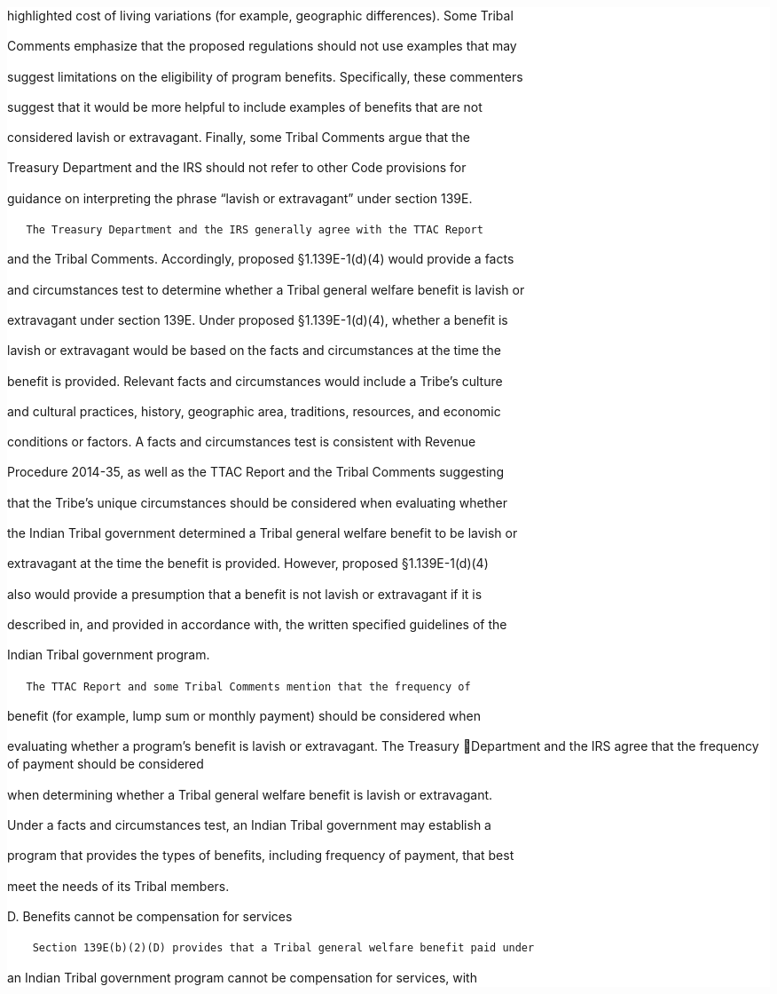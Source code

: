 highlighted cost of living variations (for example, geographic differences). Some Tribal

Comments emphasize that the proposed regulations should not use examples that may

suggest limitations on the eligibility of program benefits. Specifically, these commenters

suggest that it would be more helpful to include examples of benefits that are not

considered lavish or extravagant. Finally, some Tribal Comments argue that the

Treasury Department and the IRS should not refer to other Code provisions for

guidance on interpreting the phrase “lavish or extravagant” under section 139E.

       The Treasury Department and the IRS generally agree with the TTAC Report

and the Tribal Comments. Accordingly, proposed §1.139E-1(d)(4) would provide a facts

and circumstances test to determine whether a Tribal general welfare benefit is lavish or

extravagant under section 139E. Under proposed §1.139E-1(d)(4), whether a benefit is

lavish or extravagant would be based on the facts and circumstances at the time the

benefit is provided. Relevant facts and circumstances would include a Tribe’s culture

and cultural practices, history, geographic area, traditions, resources, and economic

conditions or factors. A facts and circumstances test is consistent with Revenue

Procedure 2014-35, as well as the TTAC Report and the Tribal Comments suggesting

that the Tribe’s unique circumstances should be considered when evaluating whether

the Indian Tribal government determined a Tribal general welfare benefit to be lavish or

extravagant at the time the benefit is provided. However, proposed §1.139E-1(d)(4)

also would provide a presumption that a benefit is not lavish or extravagant if it is

described in, and provided in accordance with, the written specified guidelines of the

Indian Tribal government program.

       The TTAC Report and some Tribal Comments mention that the frequency of

benefit (for example, lump sum or monthly payment) should be considered when

evaluating whether a program’s benefit is lavish or extravagant. The Treasury
Department and the IRS agree that the frequency of payment should be considered

when determining whether a Tribal general welfare benefit is lavish or extravagant.

Under a facts and circumstances test, an Indian Tribal government may establish a

program that provides the types of benefits, including frequency of payment, that best

meet the needs of its Tribal members.

D. Benefits cannot be compensation for services

        Section 139E(b)(2)(D) provides that a Tribal general welfare benefit paid under

an Indian Tribal government program cannot be compensation for services, with

